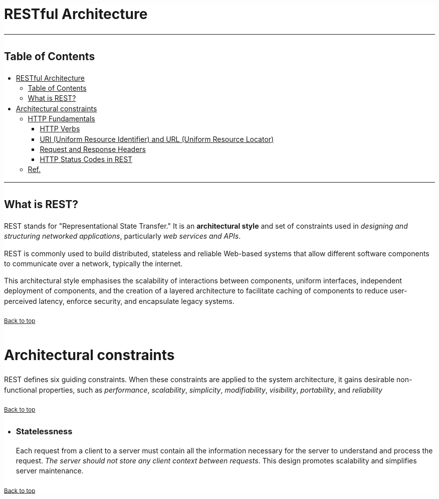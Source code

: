 # RESTful Architecture

---

## Table of Contents

* [RESTful Architecture](#restful-architecture)
  * [Table of Contents](#table-of-contents)
  * [What is REST?](#what-is-rest)
* [Architectural constraints](#architectural-constraints)
  * [HTTP Fundamentals](#http-fundamentals)
    * [HTTP Verbs](#http-verbs)
    * [URI (Uniform Resource Identifier) and URL (Uniform Resource Locator)](#uri-uniform-resource-identifier-and-url-uniform-resource-locator)
    * [Request and Response Headers](#request-and-response-headers)
    * [HTTP Status Codes in REST](#http-status-codes-in-rest)
  * [Ref.](#ref)


---

## What is REST?

REST stands for "Representational State Transfer." It is an **architectural style** and set of constraints used in *designing and structuring networked applications*, particularly *web services and APIs*.

REST is commonly used to build distributed, stateless and reliable Web-based systems that allow different software components to communicate over a network, typically the internet.

This architectural style emphasises the scalability of interactions between components, uniform interfaces, independent deployment of components, and the creation of a layered architecture to facilitate caching of components to reduce user-perceived latency, enforce security, and encapsulate legacy systems.

<sub>[Back to top](#table-of-contents)</sub>

# Architectural constraints

REST defines six guiding constraints. When these constraints are applied to the system architecture, it gains desirable non-functional properties, such as _performance_, _scalability_, _simplicity_, _modifiability_, _visibility_, _portability_, and _reliability_

<sub>[Back to top](#table-of-contents)</sub>

- ### Statelessness
  Each request from a client to a server must contain all the information necessary for the server to understand and process the request. _The server should not store any client context between requests_. This design promotes scalability and simplifies server maintenance.

<sub>[Back to top](#table-of-contents)</sub>
